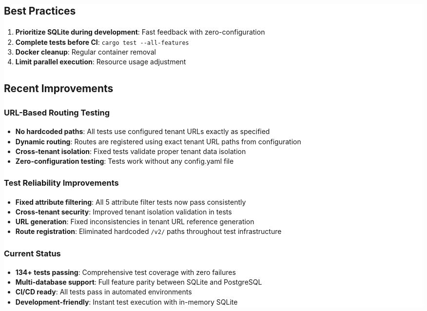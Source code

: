 ## Best Practices

1. **Prioritize SQLite during development**: Fast feedback with zero-configuration
2. **Complete tests before CI**: `cargo test --all-features`
3. **Docker cleanup**: Regular container removal
4. **Limit parallel execution**: Resource usage adjustment

## Recent Improvements

### URL-Based Routing Testing
- **No hardcoded paths**: All tests use configured tenant URLs exactly as specified
- **Dynamic routing**: Routes are registered using exact tenant URL paths from configuration
- **Cross-tenant isolation**: Fixed tests validate proper tenant data isolation
- **Zero-configuration testing**: Tests work without any config.yaml file

### Test Reliability Improvements
- **Fixed attribute filtering**: All 5 attribute filter tests now pass consistently
- **Cross-tenant security**: Improved tenant isolation validation in tests
- **URL generation**: Fixed inconsistencies in tenant URL reference generation
- **Route registration**: Eliminated hardcoded `/v2/` paths throughout test infrastructure

### Current Status
- **134+ tests passing**: Comprehensive test coverage with zero failures
- **Multi-database support**: Full feature parity between SQLite and PostgreSQL
- **CI/CD ready**: All tests pass in automated environments
- **Development-friendly**: Instant test execution with in-memory SQLite